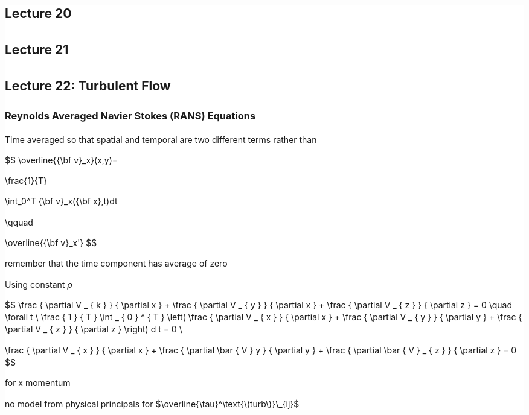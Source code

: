 ## Lecture 20

## Lecture 21

## Lecture 22: Turbulent Flow

### Reynolds Averaged Navier Stokes \(RANS\) Equations

Time averaged so that spatial and temporal are two different terms rather than

$$
\overline{{\bf v}_x}(x,y)= 

\frac{1}{T}

\int_0^T {\bf v}_x({\bf x},t)dt

\qquad 

\overline{{\bf v}_x'}
$$

remember that the time component has average of zero

Using constant $\rho$

$$
\frac { \partial V _ { k } } { \partial x } + \frac { \partial V _ { y } } { \partial x } + \frac { \partial V _ { z } } { \partial z } = 0 \quad \forall t
\\
\frac { 1 } { T } \int _ { 0 } ^ { T } \left( \frac { \partial V _ { x } } { \partial x } + \frac { \partial V _ { y } } { \partial y } + \frac { \partial V _ { z } } { \partial z } \right) d t = 0
\\

\frac { \partial V _ { x } } { \partial x } + \frac { \partial \bar { V } y } { \partial y } + \frac { \partial \bar { V } _ { z } } { \partial z } = 0
$$

for x momentum

no model from physical principals for $\overline{\tau}^\text{\(turb\)}\_{ij}$





